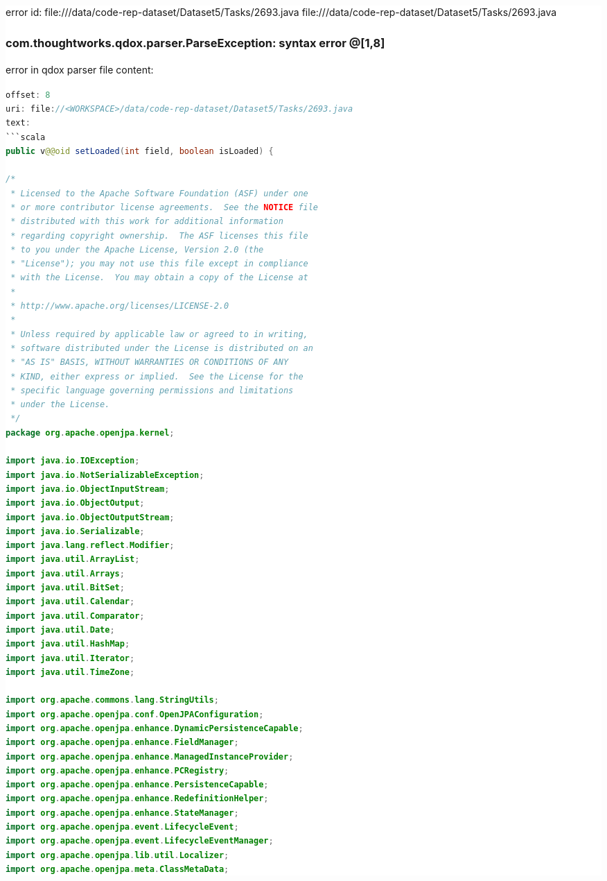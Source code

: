 error id: file://<WORKSPACE>/data/code-rep-dataset/Dataset5/Tasks/2693.java
file://<WORKSPACE>/data/code-rep-dataset/Dataset5/Tasks/2693.java
### com.thoughtworks.qdox.parser.ParseException: syntax error @[1,8]

error in qdox parser
file content:
```java
offset: 8
uri: file://<WORKSPACE>/data/code-rep-dataset/Dataset5/Tasks/2693.java
text:
```scala
public v@@oid setLoaded(int field, boolean isLoaded) {

/*
 * Licensed to the Apache Software Foundation (ASF) under one
 * or more contributor license agreements.  See the NOTICE file
 * distributed with this work for additional information
 * regarding copyright ownership.  The ASF licenses this file
 * to you under the Apache License, Version 2.0 (the
 * "License"); you may not use this file except in compliance
 * with the License.  You may obtain a copy of the License at
 *
 * http://www.apache.org/licenses/LICENSE-2.0
 *
 * Unless required by applicable law or agreed to in writing,
 * software distributed under the License is distributed on an
 * "AS IS" BASIS, WITHOUT WARRANTIES OR CONDITIONS OF ANY
 * KIND, either express or implied.  See the License for the
 * specific language governing permissions and limitations
 * under the License.    
 */
package org.apache.openjpa.kernel;

import java.io.IOException;
import java.io.NotSerializableException;
import java.io.ObjectInputStream;
import java.io.ObjectOutput;
import java.io.ObjectOutputStream;
import java.io.Serializable;
import java.lang.reflect.Modifier;
import java.util.ArrayList;
import java.util.Arrays;
import java.util.BitSet;
import java.util.Calendar;
import java.util.Comparator;
import java.util.Date;
import java.util.HashMap;
import java.util.Iterator;
import java.util.TimeZone;

import org.apache.commons.lang.StringUtils;
import org.apache.openjpa.conf.OpenJPAConfiguration;
import org.apache.openjpa.enhance.DynamicPersistenceCapable;
import org.apache.openjpa.enhance.FieldManager;
import org.apache.openjpa.enhance.ManagedInstanceProvider;
import org.apache.openjpa.enhance.PCRegistry;
import org.apache.openjpa.enhance.PersistenceCapable;
import org.apache.openjpa.enhance.RedefinitionHelper;
import org.apache.openjpa.enhance.StateManager;
import org.apache.openjpa.event.LifecycleEvent;
import org.apache.openjpa.event.LifecycleEventManager;
import org.apache.openjpa.lib.util.Localizer;
import org.apache.openjpa.meta.ClassMetaData;
```